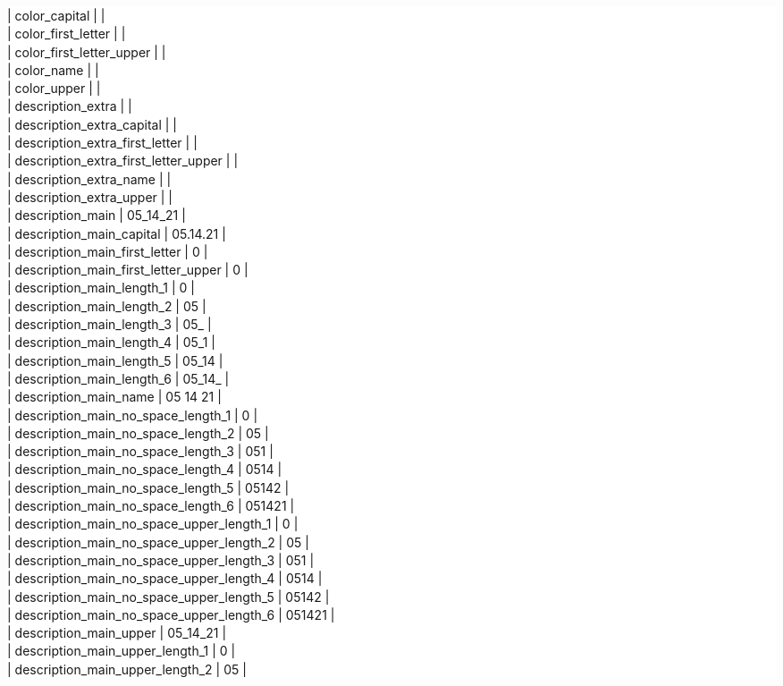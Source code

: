 | color_capital |  |  
| color_first_letter |  |  
| color_first_letter_upper |  |  
| color_name |  |  
| color_upper |  |  
| description_extra |  |  
| description_extra_capital |  |  
| description_extra_first_letter |  |  
| description_extra_first_letter_upper |  |  
| description_extra_name |  |  
| description_extra_upper |  |  
| description_main | 05_14_21 |  
| description_main_capital | 05.14.21 |  
| description_main_first_letter | 0 |  
| description_main_first_letter_upper | 0 |  
| description_main_length_1 | 0 |  
| description_main_length_2 | 05 |  
| description_main_length_3 | 05_ |  
| description_main_length_4 | 05_1 |  
| description_main_length_5 | 05_14 |  
| description_main_length_6 | 05_14_ |  
| description_main_name | 05 14 21 |  
| description_main_no_space_length_1 | 0 |  
| description_main_no_space_length_2 | 05 |  
| description_main_no_space_length_3 | 051 |  
| description_main_no_space_length_4 | 0514 |  
| description_main_no_space_length_5 | 05142 |  
| description_main_no_space_length_6 | 051421 |  
| description_main_no_space_upper_length_1 | 0 |  
| description_main_no_space_upper_length_2 | 05 |  
| description_main_no_space_upper_length_3 | 051 |  
| description_main_no_space_upper_length_4 | 0514 |  
| description_main_no_space_upper_length_5 | 05142 |  
| description_main_no_space_upper_length_6 | 051421 |  
| description_main_upper | 05_14_21 |  
| description_main_upper_length_1 | 0 |  
| description_main_upper_length_2 | 05 |  